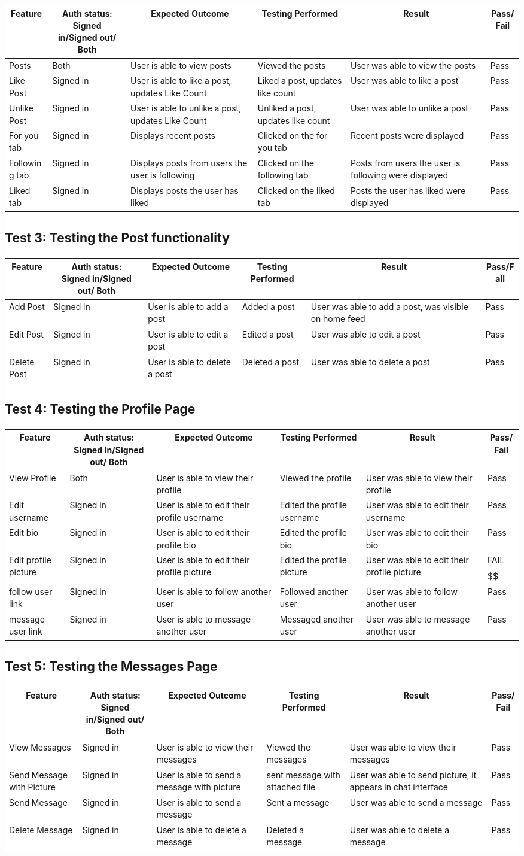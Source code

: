 | Feature | Auth status: <br> Signed in/Signed out/ Both |Expected Outcome | Testing Performed | Result | Pass/Fail |
| --- | --- | --- | --- | --- | --- |
| Posts | Both | User is able to view posts | Viewed the posts | User was able to view the posts | Pass |
| Like Post | Signed in | User is able to like a post, updates Like Count | Liked a post, updates like count | User was able to like a post | Pass |
| Unlike Post | Signed in | User is able to unlike a post, updates Like Count | Unliked a post, updates like count | User was able to unlike a post | Pass |
| For you tab | Signed in | Displays recent posts | Clicked on the for you tab | Recent posts were displayed | Pass |
| Following tab | Signed in | Displays posts from users the user is following | Clicked on the following tab | Posts from users the user is following were displayed | Pass |
| Liked tab | Signed in | Displays posts the user has liked | Clicked on the liked tab | Posts the user has liked were displayed | Pass |


## Test 3: Testing the Post functionality

| Feature | Auth status: <br> Signed in/Signed out/ Both |Expected Outcome | Testing Performed | Result | Pass/Fail |
| --- | --- | --- | --- | --- | --- |
| Add Post | Signed in | User is able to add a post | Added a post | User was able to add a post, was visible on home feed | Pass |
| Edit Post | Signed in | User is able to edit a post | Edited a post | User was able to edit a post | Pass |
| Delete Post | Signed in | User is able to delete a post | Deleted a post | User was able to delete a post | Pass |

## Test 4: Testing the Profile Page

| Feature | Auth status: <br> Signed in/Signed out/ Both |Expected Outcome | Testing Performed | Result | Pass/Fail |
| --- | --- | --- | --- | --- | --- |
| View Profile | Both | User is able to view their profile | Viewed the profile | User was able to view their profile | Pass |
| Edit username | Signed in | User is able to edit their profile username | Edited the profile username | User was able to edit their username | Pass |
| Edit bio | Signed in | User is able to edit their profile bio | Edited the profile bio | User was able to edit their bio | Pass |
| Edit profile picture | Signed in | User is able to edit their profile picture | Edited the profile picture | User was able to edit their profile picture | FAIL$$$$$$$$$$ |
| follow user link | Signed in | User is able to follow another user | Followed another user | User was able to follow another user | Pass |
| message user link | Signed in | User is able to message another user | Messaged another user | User was able to message another user | Pass |

## Test 5: Testing the Messages Page

| Feature | Auth status: <br> Signed in/Signed out/ Both |Expected Outcome | Testing Performed | Result | Pass/Fail |
| --- | --- | --- | --- | --- | --- |
| View Messages | Signed in | User is able to view their messages | Viewed the messages | User was able to view their messages | Pass |
| Send Message with Picture | Signed in | User is able to send a message with picture | sent message with attached file | User was able to send picture, it appears in chat interface | Pass | 
| Send Message | Signed in | User is able to send a message | Sent a message | User was able to send a message | Pass |
| Delete Message | Signed in | User is able to delete a message | Deleted a message | User was able to delete a message | Pass |
